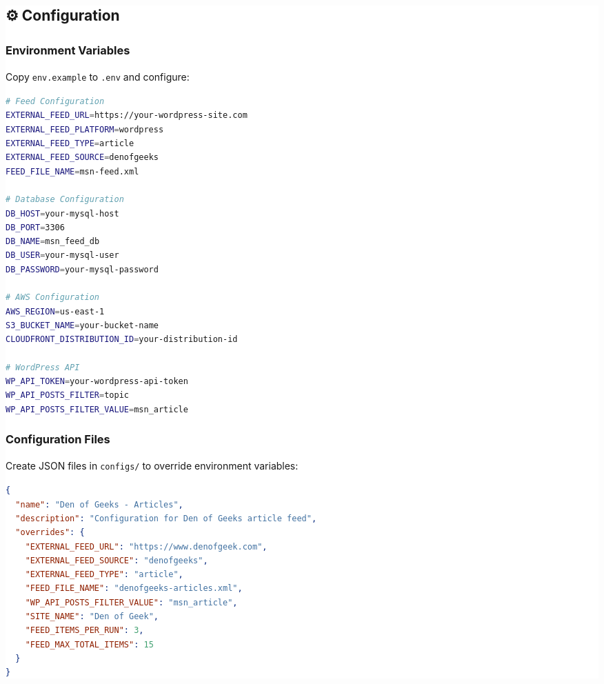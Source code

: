 ## ⚙️ Configuration

### Environment Variables

Copy `env.example` to `.env` and configure:

```bash
# Feed Configuration
EXTERNAL_FEED_URL=https://your-wordpress-site.com
EXTERNAL_FEED_PLATFORM=wordpress
EXTERNAL_FEED_TYPE=article
EXTERNAL_FEED_SOURCE=denofgeeks
FEED_FILE_NAME=msn-feed.xml

# Database Configuration
DB_HOST=your-mysql-host
DB_PORT=3306
DB_NAME=msn_feed_db
DB_USER=your-mysql-user
DB_PASSWORD=your-mysql-password

# AWS Configuration
AWS_REGION=us-east-1
S3_BUCKET_NAME=your-bucket-name
CLOUDFRONT_DISTRIBUTION_ID=your-distribution-id

# WordPress API
WP_API_TOKEN=your-wordpress-api-token
WP_API_POSTS_FILTER=topic
WP_API_POSTS_FILTER_VALUE=msn_article
```

### Configuration Files

Create JSON files in `configs/` to override environment variables:

```json
{
  "name": "Den of Geeks - Articles",
  "description": "Configuration for Den of Geeks article feed",
  "overrides": {
    "EXTERNAL_FEED_URL": "https://www.denofgeek.com",
    "EXTERNAL_FEED_SOURCE": "denofgeeks",
    "EXTERNAL_FEED_TYPE": "article",
    "FEED_FILE_NAME": "denofgeeks-articles.xml",
    "WP_API_POSTS_FILTER_VALUE": "msn_article",
    "SITE_NAME": "Den of Geek",
    "FEED_ITEMS_PER_RUN": 3,
    "FEED_MAX_TOTAL_ITEMS": 15
  }
}
```
